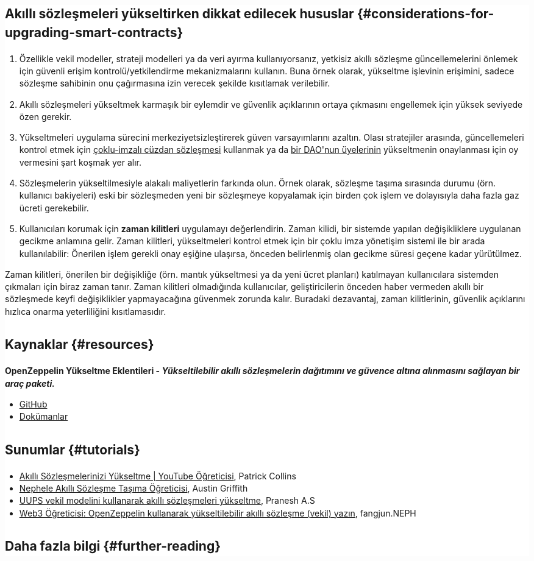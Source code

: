 ## Akıllı sözleşmeleri yükseltirken dikkat edilecek hususlar {#considerations-for-upgrading-smart-contracts}

1. Özellikle vekil modeller, strateji modelleri ya da veri ayırma kullanıyorsanız, yetkisiz akıllı sözleşme güncellemelerini önlemek için güvenli erişim kontrolü/yetkilendirme mekanizmalarını kullanın. Buna örnek olarak, yükseltme işlevinin erişimini, sadece sözleşme sahibinin onu çağırmasına izin verecek şekilde kısıtlamak verilebilir.

2. Akıllı sözleşmeleri yükseltmek karmaşık bir eylemdir ve güvenlik açıklarının ortaya çıkmasını engellemek için yüksek seviyede özen gerekir.

3. Yükseltmeleri uygulama sürecini merkeziyetsizleştirerek güven varsayımlarını azaltın. Olası stratejiler arasında, güncellemeleri kontrol etmek için [çoklu-imzalı cüzdan sözleşmesi](/developers/docs/smart-contracts/#multisig) kullanmak ya da [bir DAO'nun üyelerinin](/dao/) yükseltmenin onaylanması için oy vermesini şart koşmak yer alır.

4. Sözleşmelerin yükseltilmesiyle alakalı maliyetlerin farkında olun. Örnek olarak, sözleşme taşıma sırasında durumu (örn. kullanıcı bakiyeleri) eski bir sözleşmeden yeni bir sözleşmeye kopyalamak için birden çok işlem ve dolayısıyla daha fazla gaz ücreti gerekebilir.

5. Kullanıcıları korumak için **zaman kilitleri** uygulamayı değerlendirin. Zaman kilidi, bir sistemde yapılan değişikliklere uygulanan gecikme anlamına gelir. Zaman kilitleri, yükseltmeleri kontrol etmek için bir çoklu imza yönetişim sistemi ile bir arada kullanılabilir: Önerilen işlem gerekli onay eşiğine ulaşırsa, önceden belirlenmiş olan gecikme süresi geçene kadar yürütülmez.

Zaman kilitleri, önerilen bir değişikliğe (örn. mantık yükseltmesi ya da yeni ücret planları) katılmayan kullanıcılara sistemden çıkmaları için biraz zaman tanır. Zaman kilitleri olmadığında kullanıcılar, geliştiricilerin önceden haber vermeden akıllı bir sözleşmede keyfi değişiklikler yapmayacağına güvenmek zorunda kalır. Buradaki dezavantaj, zaman kilitlerinin, güvenlik açıklarını hızlıca onarma yeterliliğini kısıtlamasıdır.

## Kaynaklar {#resources}

**OpenZeppelin Yükseltme Eklentileri - _Yükseltilebilir akıllı sözleşmelerin dağıtımını ve güvence altına alınmasını sağlayan bir araç paketi._**

- [GitHub](https://github.com/OpenZeppelin/openzeppelin-upgrades)
- [Dokümanlar](https://docs.openzeppelin.com/upgrades)

## Sunumlar {#tutorials}

- [Akıllı Sözleşmelerinizi Yükseltme | YouTube Öğreticisi](https://www.youtube.com/watch?v=bdXJmWajZRY), Patrick Collins
- [Nephele Akıllı Sözleşme Taşıma Öğreticisi](https://medium.com/coinmonks/Nephele-smart-contract-migration-13f6f12539bd), Austin Griffith
- [UUPS vekil modelini kullanarak akıllı sözleşmeleri yükseltme](https://blog.logrocket.com/author/praneshas/), Pranesh A.S
- [Web3 Öğreticisi: OpenZeppelin kullanarak yükseltilebilir akıllı sözleşme (vekil) yazın](https://dev.to/yakult/tutorial-write-upgradeable-smart-contract-proxy-contract-with-openzeppelin-1916), fangjun.NEPH

## Daha fazla bilgi {#further-reading}
